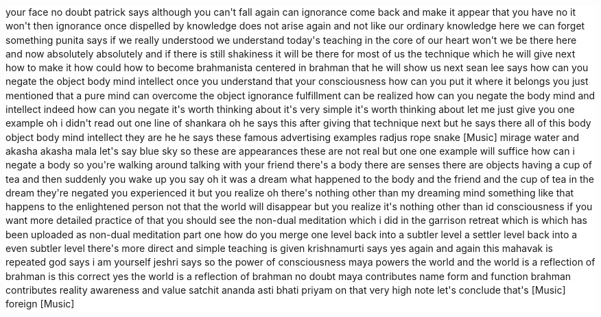 your face no doubt patrick says although you can't fall again can ignorance come back and make it appear that you have no it won't then ignorance once dispelled by knowledge does not arise again and not like our ordinary knowledge here we can forget something punita says if we really understood we understand today's teaching in the core of our heart won't we be there here and now absolutely absolutely and if there is still shakiness it will be there for most of us the technique which he will give next how to make it how could how to become brahmanista centered in brahman that he will show us next sean lee says how can you negate the object body mind intellect once you understand that your consciousness how can you put it where it belongs you just mentioned that a pure mind can overcome the object ignorance fulfillment can be realized how can you negate the body mind and intellect indeed how can you negate it's worth thinking about it's very simple it's worth thinking about let me just give you one example oh i didn't read out one line of shankara oh he says this after giving that technique next but he says there all of this body object body mind intellect they are he he says these famous advertising examples radjus rope snake [Music] mirage water and akasha akasha mala let's say blue sky so these are appearances these are not real but one one example will suffice how can i negate a body so you're walking around talking with your friend there's a body there are senses there are objects having a cup of tea and then suddenly you wake up you say oh it was a dream what happened to the body and the friend and the cup of tea in the dream they're negated you experienced it but you realize oh there's nothing other than my dreaming mind something like that happens to the enlightened person not that the world will disappear but you realize it's nothing other than id consciousness if you want more detailed practice of that you should see the non-dual meditation which i did in the garrison retreat which is which has been uploaded as non-dual meditation part one how do you merge one level back into a subtler level a settler level back into a even subtler level there's more direct and simple teaching is given krishnamurti says yes again and again this mahavak is repeated god says i am yourself jeshri says so the power of consciousness maya powers the world and the world is a reflection of brahman is this correct yes the world is a reflection of brahman no doubt maya contributes name form and function brahman contributes reality awareness and value satchit ananda asti bhati priyam on that very high note let's conclude that's [Music] foreign [Music]